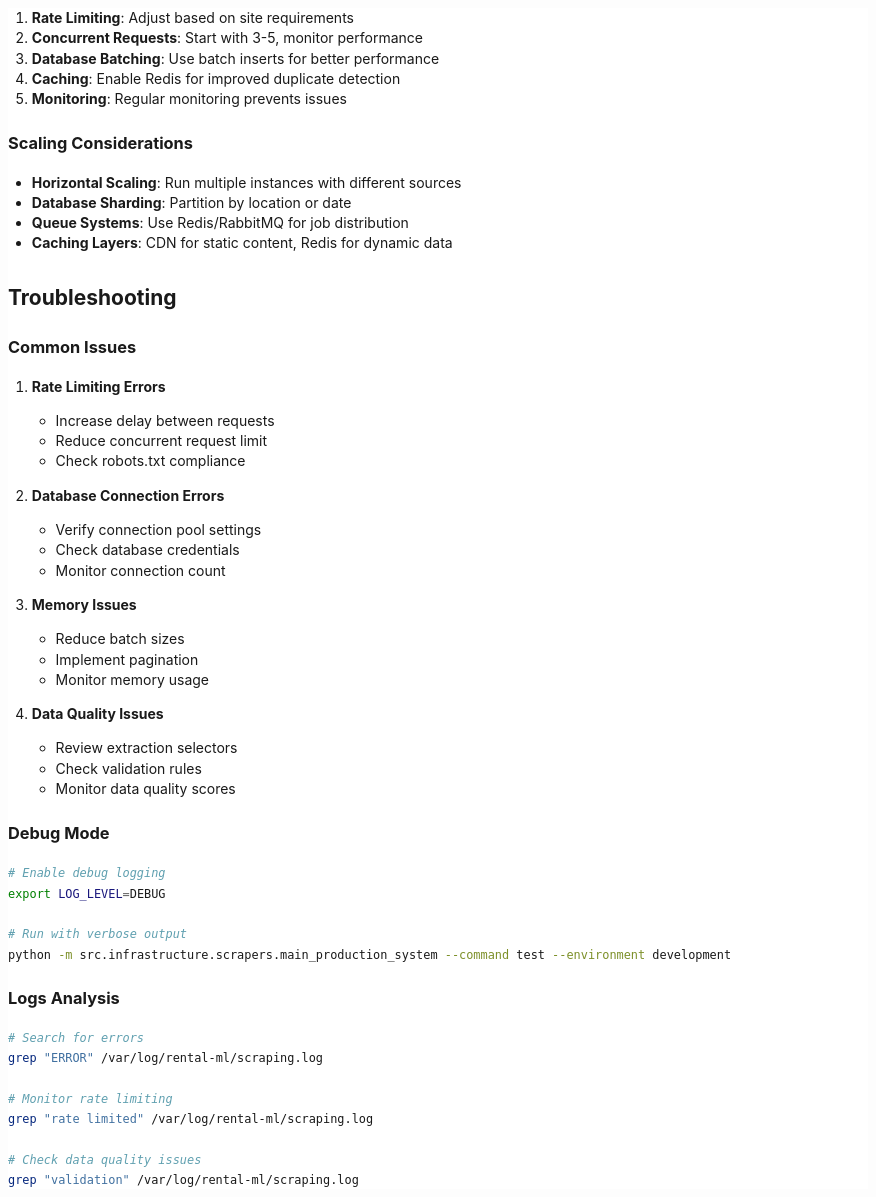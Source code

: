 1. **Rate Limiting**: Adjust based on site requirements
2. **Concurrent Requests**: Start with 3-5, monitor performance
3. **Database Batching**: Use batch inserts for better performance
4. **Caching**: Enable Redis for improved duplicate detection
5. **Monitoring**: Regular monitoring prevents issues

### Scaling Considerations

- **Horizontal Scaling**: Run multiple instances with different sources
- **Database Sharding**: Partition by location or date
- **Queue Systems**: Use Redis/RabbitMQ for job distribution
- **Caching Layers**: CDN for static content, Redis for dynamic data

## Troubleshooting

### Common Issues

1. **Rate Limiting Errors**
   - Increase delay between requests
   - Reduce concurrent request limit
   - Check robots.txt compliance

2. **Database Connection Errors**
   - Verify connection pool settings
   - Check database credentials
   - Monitor connection count

3. **Memory Issues**
   - Reduce batch sizes
   - Implement pagination
   - Monitor memory usage

4. **Data Quality Issues**
   - Review extraction selectors
   - Check validation rules
   - Monitor data quality scores

### Debug Mode

```bash
# Enable debug logging
export LOG_LEVEL=DEBUG

# Run with verbose output
python -m src.infrastructure.scrapers.main_production_system --command test --environment development
```

### Logs Analysis

```bash
# Search for errors
grep "ERROR" /var/log/rental-ml/scraping.log

# Monitor rate limiting
grep "rate limited" /var/log/rental-ml/scraping.log

# Check data quality issues
grep "validation" /var/log/rental-ml/scraping.log
```
